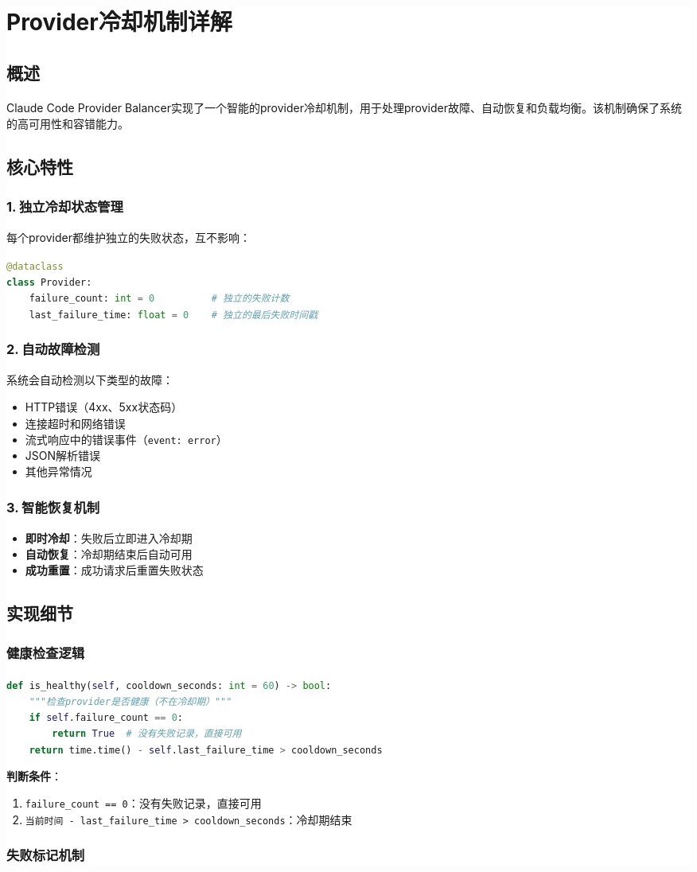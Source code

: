 # Provider冷却机制详解

## 概述

Claude Code Provider Balancer实现了一个智能的provider冷却机制，用于处理provider故障、自动恢复和负载均衡。该机制确保了系统的高可用性和容错能力。

## 核心特性

### 1. 独立冷却状态管理

每个provider都维护独立的失败状态，互不影响：

```python
@dataclass
class Provider:
    failure_count: int = 0          # 独立的失败计数
    last_failure_time: float = 0    # 独立的最后失败时间戳
```

### 2. 自动故障检测

系统会自动检测以下类型的故障：
- HTTP错误（4xx、5xx状态码）
- 连接超时和网络错误
- 流式响应中的错误事件（`event: error`）
- JSON解析错误
- 其他异常情况

### 3. 智能恢复机制

- **即时冷却**：失败后立即进入冷却期
- **自动恢复**：冷却期结束后自动可用
- **成功重置**：成功请求后重置失败状态

## 实现细节

### 健康检查逻辑

```python
def is_healthy(self, cooldown_seconds: int = 60) -> bool:
    """检查provider是否健康（不在冷却期）"""
    if self.failure_count == 0:
        return True  # 没有失败记录，直接可用
    return time.time() - self.last_failure_time > cooldown_seconds
```

**判断条件**：
1. `failure_count == 0`：没有失败记录，直接可用
2. `当前时间 - last_failure_time > cooldown_seconds`：冷却期结束

### 失败标记机制
